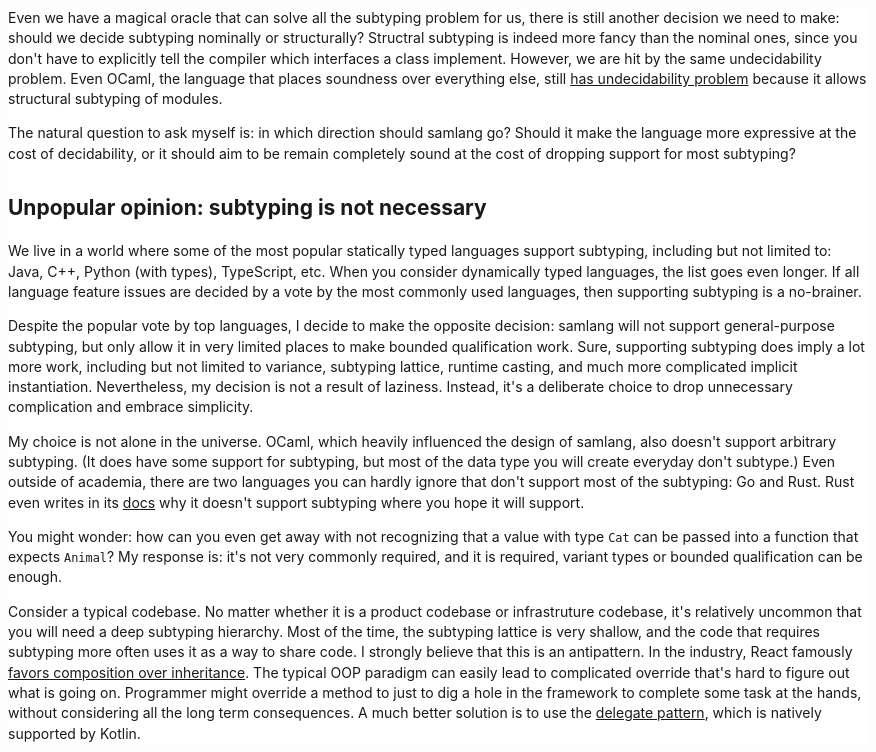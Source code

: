 Even we have a magical oracle that can solve all the subtyping problem for us, there is still
another decision we need to make: should we decide subtyping nominally or structurally? Structral
subtyping is indeed more fancy than the nominal ones, since you don't have to explicitly tell the
compiler which interfaces a class implement. However, we are hit by the same undecidability problem.
Even OCaml, the language that places soundness over everything else, still
[has undecidability problem](https://caml.inria.fr/pub/old_caml_site/caml-list/1507.html) because it
allows structural subtyping of modules.

The natural question to ask myself is: in which direction should samlang go? Should it make the
language more expressive at the cost of decidability, or it should aim to be remain completely sound
at the cost of dropping support for most subtyping?

## Unpopular opinion: subtyping is not necessary

We live in a world where some of the most popular statically typed languages support subtyping,
including but not limited to: Java, C++, Python (with types), TypeScript, etc. When you consider
dynamically typed languages, the list goes even longer. If all language feature issues are decided
by a vote by the most commonly used languages, then supporting subtyping is a no-brainer.

Despite the popular vote by top languages, I decide to make the opposite decision: samlang will not
support general-purpose subtyping, but only allow it in very limited places to make bounded
qualification work. Sure, supporting subtyping does imply a lot more work, including but not limited
to variance, subtyping lattice, runtime casting, and much more complicated implicit instantiation.
Nevertheless, my decision is not a result of laziness. Instead, it's a deliberate choice to drop
unnecessary complication and embrace simplicity.

My choice is not alone in the universe. OCaml, which heavily influenced the design of samlang, also
doesn't support arbitrary subtyping. (It does have some support for subtyping, but most of the data
type you will create everyday don't subtype.) Even outside of academia, there are two languages you
can hardly ignore that don't support most of the subtyping: Go and Rust. Rust even writes in its
[docs](https://doc.rust-lang.org/nomicon/subtyping.html) why it doesn't support subtyping where you
hope it will support.

You might wonder: how can you even get away with not recognizing that a value with type `Cat` can be
passed into a function that expects `Animal`? My response is: it's not very commonly required, and
it is required, variant types or bounded qualification can be enough.

Consider a typical codebase. No matter whether it is a product codebase or infrastruture codebase,
it's relatively uncommon that you will need a deep subtyping hierarchy. Most of the time, the
subtyping lattice is very shallow, and the code that requires subtyping more often uses it as a way
to share code. I strongly believe that this is an antipattern. In the industry, React famously
[favors composition over inheritance](https://reactjs.org/docs/composition-vs-inheritance.html). The
typical OOP paradigm can easily lead to complicated override that's hard to figure out what is going
on. Programmer might override a method to just to dig a hole in the framework to complete some task
at the hands, without considering all the long term consequences. A much better solution is to use
the [delegate pattern](https://en.wikipedia.org/wiki/Delegation_pattern), which is natively
supported by Kotlin.
